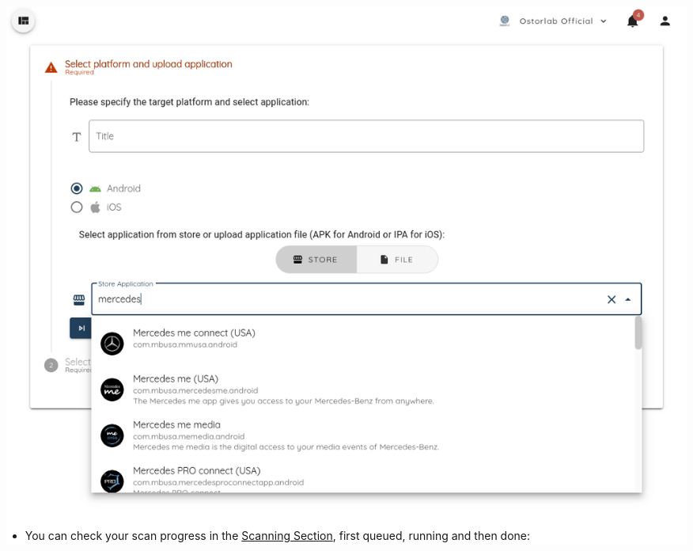 ![New Scan Menu](../public/technical/v2/scan1.png)

* You can check your scan progress in the [Scanning Section](https://report.ostorlab.co/scan/list), first queued, running and then done:
